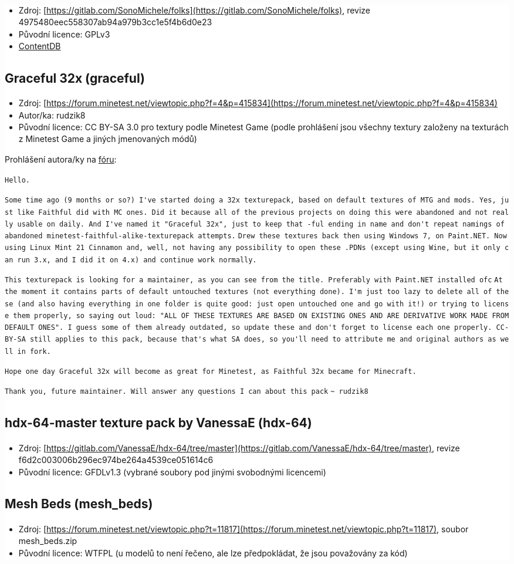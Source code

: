 * Zdroj: [https://gitlab.com/SonoMichele/folks](https://gitlab.com/SonoMichele/folks), revize 4975480eec558307ab94a979b3cc1e5f4b6d0e23
* Původní licence: GPLv3
* [ContentDB](https://content.minetest.net/packages/SonoMichele/folks/)

## Graceful 32x (graceful)

* Zdroj: [https://forum.minetest.net/viewtopic.php?f=4&p=415834](https://forum.minetest.net/viewtopic.php?f=4&p=415834)
* Autor/ka: rudzik8
* Původní licence: CC BY-SA 3.0 pro textury podle Minetest Game (podle prohlášení jsou všechny textury založeny na texturách z Minetest Game a jiných jmenovaných módů)

Prohlášení autora/ky na [fóru](https://forum.minetest.net/viewtopic.php?f=4&p=415834):

``Hello.``

``Some time ago (9 months or so?) I've started doing a 32x texturepack, based on default textures of MTG and mods. Yes, just like Faithful did with MC ones. Did it because all of the previous projects on doing this were abandoned and not really usable on daily. And I've named it "Graceful 32x", just to keep that -ful ending in name and don't repeat namings of abandoned minetest-faithful-alike-texturepack attempts.``
``Drew these textures back then using Windows 7, on Paint.NET. Now using Linux Mint 21 Cinnamon and, well, not having any possibility to open these .PDNs (except using Wine, but it only can run 3.x, and I did it on 4.x) and continue work normally.``

``This texturepack is looking for a maintainer, as you can see from the title. Preferably with Paint.NET installed ofc``
``At the moment it contains parts of default untouched textures (not everything done). I'm just too lazy to delete all of these (and also having everything in one folder is quite good: just open untouched one and go with it!) or trying to license them properly, so saying out loud: "ALL OF THESE TEXTURES ARE BASED ON EXISTING ONES AND ARE DERIVATIVE WORK MADE FROM DEFAULT ONES". I guess some of them already outdated, so update these and don't forget to license each one properly. CC-BY-SA still applies to this pack, because that's what SA does, so you'll need to attribute me and original authors as well in fork.``

``Hope one day Graceful 32x will become as great for Minetest, as Faithful 32x became for Minecraft.``

``Thank you, future maintainer. Will answer any questions I can about this pack``
``~ rudzik8``

## hdx-64-master texture pack by VanessaE (hdx-64)

* Zdroj: [https://gitlab.com/VanessaE/hdx-64/tree/master](https://gitlab.com/VanessaE/hdx-64/tree/master), revize f6d2c003006b296ec974be264a4539ce051614c6
* Původní licence: GFDLv1.3 (vybrané soubory pod jinými svobodnými licencemi)

## Mesh Beds (mesh\_beds)

* Zdroj: [https://forum.minetest.net/viewtopic.php?t=11817](https://forum.minetest.net/viewtopic.php?t=11817), soubor mesh\_beds.zip
* Původní licence: WTFPL (u modelů to není řečeno, ale lze předpokládat, že jsou považovány za kód)
